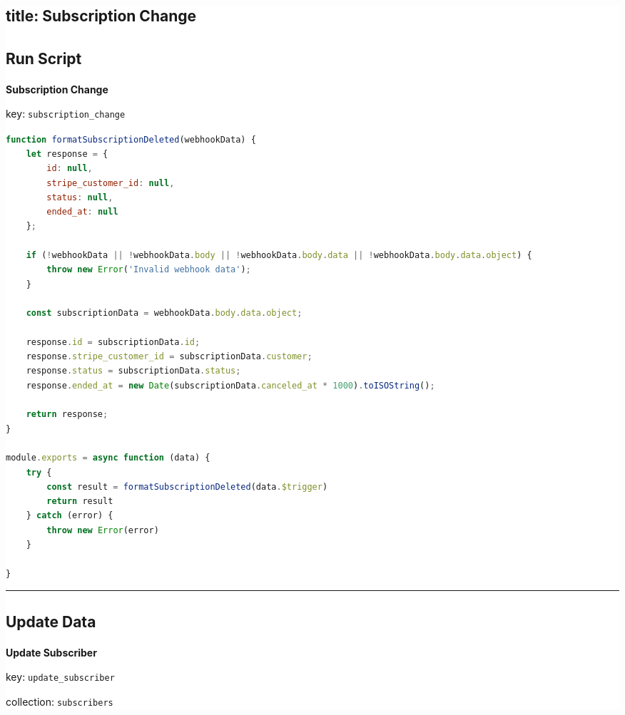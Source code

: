 title: Subscription Change
---

## Run Script

**Subscription Change**

key: `subscription_change`

```js {all}{maxHeight:'300px'}
function formatSubscriptionDeleted(webhookData) {
    let response = {
        id: null,
        stripe_customer_id: null,
        status: null,
        ended_at: null
    };

    if (!webhookData || !webhookData.body || !webhookData.body.data || !webhookData.body.data.object) {
        throw new Error('Invalid webhook data');
    }

    const subscriptionData = webhookData.body.data.object;

    response.id = subscriptionData.id;
    response.stripe_customer_id = subscriptionData.customer;
    response.status = subscriptionData.status;
    response.ended_at = new Date(subscriptionData.canceled_at * 1000).toISOString();

    return response;
}

module.exports = async function (data) {
    try {
        const result = formatSubscriptionDeleted(data.$trigger)
        return result
    } catch (error) {
        throw new Error(error)
    }

}
```

---

## Update Data

**Update Subscriber**

key: `update_subscriber`

collection: `subscribers`
